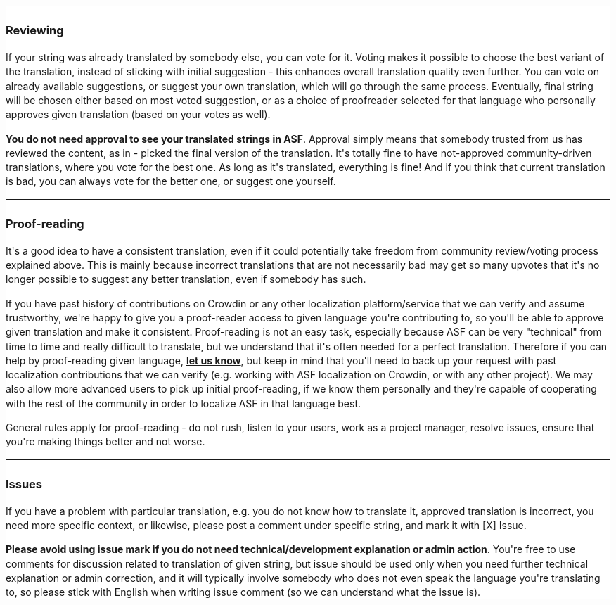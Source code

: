 * * *

### Reviewing

If your string was already translated by somebody else, you can vote for it. Voting makes it possible to choose the best variant of the translation, instead of sticking with initial suggestion - this enhances overall translation quality even further. You can vote on already available suggestions, or suggest your own translation, which will go through the same process. Eventually, final string will be chosen either based on most voted suggestion, or as a choice of proofreader selected for that language who personally approves given translation (based on your votes as well).

**You do not need approval to see your translated strings in ASF**. Approval simply means that somebody trusted from us has reviewed the content, as in - picked the final version of the translation. It's totally fine to have not-approved community-driven translations, where you vote for the best one. As long as it's translated, everything is fine! And if you think that current translation is bad, you can always vote for the better one, or suggest one yourself.

* * *

### Proof-reading

It's a good idea to have a consistent translation, even if it could potentially take freedom from community review/voting process explained above. This is mainly because incorrect translations that are not necessarily bad may get so many upvotes that it's no longer possible to suggest any better translation, even if somebody has such.

If you have past history of contributions on Crowdin or any other localization platform/service that we can verify and assume trustworthy, we're happy to give you a proof-reader access to given language you're contributing to, so you'll be able to approve given translation and make it consistent. Proof-reading is not an easy task, especially because ASF can be very "technical" from time to time and really difficult to translate, but we understand that it's often needed for a perfect translation. Therefore if you can help by proof-reading given language, **[let us know](https://crowdin.com/messages/create/13177432/240376)**, but keep in mind that you'll need to back up your request with past localization contributions that we can verify (e.g. working with ASF localization on Crowdin, or with any other project). We may also allow more advanced users to pick up initial proof-reading, if we know them personally and they're capable of cooperating with the rest of the community in order to localize ASF in that language best.

General rules apply for proof-reading - do not rush, listen to your users, work as a project manager, resolve issues, ensure that you're making things better and not worse.

* * *

### Issues

If you have a problem with particular translation, e.g. you do not know how to translate it, approved translation is incorrect, you need more specific context, or likewise, please post a comment under specific string, and mark it with [X] Issue.

**Please avoid using issue mark if you do not need technical/development explanation or admin action**. You're free to use comments for discussion related to translation of given string, but issue should be used only when you need further technical explanation or admin correction, and it will typically involve somebody who does not even speak the language you're translating to, so please stick with English when writing issue comment (so we can understand what the issue is).

